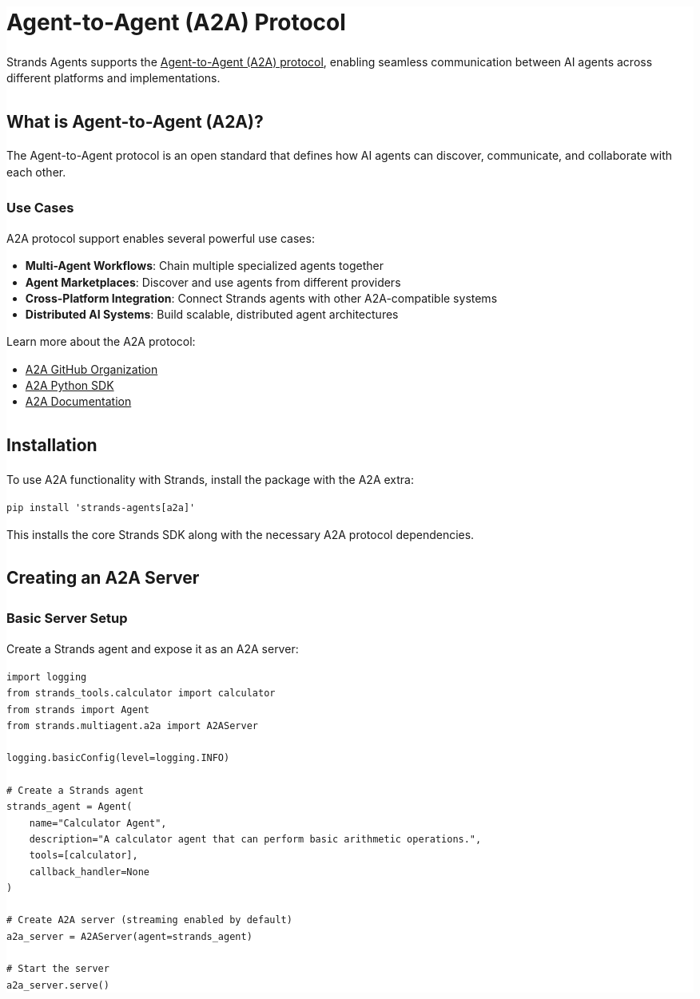 # Agent-to-Agent (A2A) Protocol

Strands Agents supports the [Agent-to-Agent (A2A) protocol](https://a2aproject.github.io/A2A/latest/), enabling seamless communication between AI agents across different platforms and implementations.

## What is Agent-to-Agent (A2A)?

The Agent-to-Agent protocol is an open standard that defines how AI agents can discover, communicate, and collaborate with each other.

### Use Cases

A2A protocol support enables several powerful use cases:

- **Multi-Agent Workflows**: Chain multiple specialized agents together
- **Agent Marketplaces**: Discover and use agents from different providers
- **Cross-Platform Integration**: Connect Strands agents with other A2A-compatible systems
- **Distributed AI Systems**: Build scalable, distributed agent architectures

Learn more about the A2A protocol:

- [A2A GitHub Organization](https://github.com/a2aproject/A2A)
- [A2A Python SDK](https://github.com/a2aproject/a2a-python)
- [A2A Documentation](https://a2aproject.github.io/A2A/latest/)

## Installation

To use A2A functionality with Strands, install the package with the A2A extra:

```
pip install 'strands-agents[a2a]'

```

This installs the core Strands SDK along with the necessary A2A protocol dependencies.

## Creating an A2A Server

### Basic Server Setup

Create a Strands agent and expose it as an A2A server:

```
import logging
from strands_tools.calculator import calculator
from strands import Agent
from strands.multiagent.a2a import A2AServer

logging.basicConfig(level=logging.INFO)

# Create a Strands agent
strands_agent = Agent(
    name="Calculator Agent",
    description="A calculator agent that can perform basic arithmetic operations.",
    tools=[calculator],
    callback_handler=None
)

# Create A2A server (streaming enabled by default)
a2a_server = A2AServer(agent=strands_agent)

# Start the server
a2a_server.serve()

```